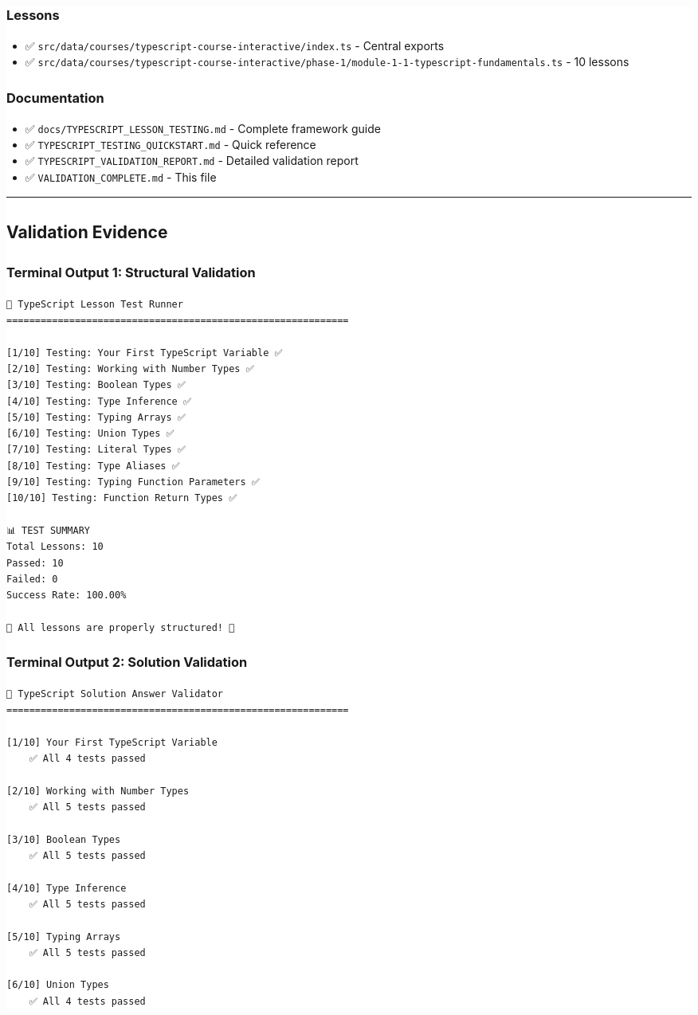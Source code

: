 ### Lessons
- ✅ `src/data/courses/typescript-course-interactive/index.ts` - Central exports
- ✅ `src/data/courses/typescript-course-interactive/phase-1/module-1-1-typescript-fundamentals.ts` - 10 lessons

### Documentation
- ✅ `docs/TYPESCRIPT_LESSON_TESTING.md` - Complete framework guide
- ✅ `TYPESCRIPT_TESTING_QUICKSTART.md` - Quick reference
- ✅ `TYPESCRIPT_VALIDATION_REPORT.md` - Detailed validation report
- ✅ `VALIDATION_COMPLETE.md` - This file

---

## Validation Evidence

### Terminal Output 1: Structural Validation
```
🚀 TypeScript Lesson Test Runner
============================================================

[1/10] Testing: Your First TypeScript Variable ✅
[2/10] Testing: Working with Number Types ✅
[3/10] Testing: Boolean Types ✅
[4/10] Testing: Type Inference ✅
[5/10] Testing: Typing Arrays ✅
[6/10] Testing: Union Types ✅
[7/10] Testing: Literal Types ✅
[8/10] Testing: Type Aliases ✅
[9/10] Testing: Typing Function Parameters ✅
[10/10] Testing: Function Return Types ✅

📊 TEST SUMMARY
Total Lessons: 10
Passed: 10
Failed: 0
Success Rate: 100.00%

🎉 All lessons are properly structured! 🎉
```

### Terminal Output 2: Solution Validation
```
🧪 TypeScript Solution Answer Validator
============================================================

[1/10] Your First TypeScript Variable
    ✅ All 4 tests passed

[2/10] Working with Number Types
    ✅ All 5 tests passed

[3/10] Boolean Types
    ✅ All 5 tests passed

[4/10] Type Inference
    ✅ All 5 tests passed

[5/10] Typing Arrays
    ✅ All 5 tests passed

[6/10] Union Types
    ✅ All 4 tests passed
```